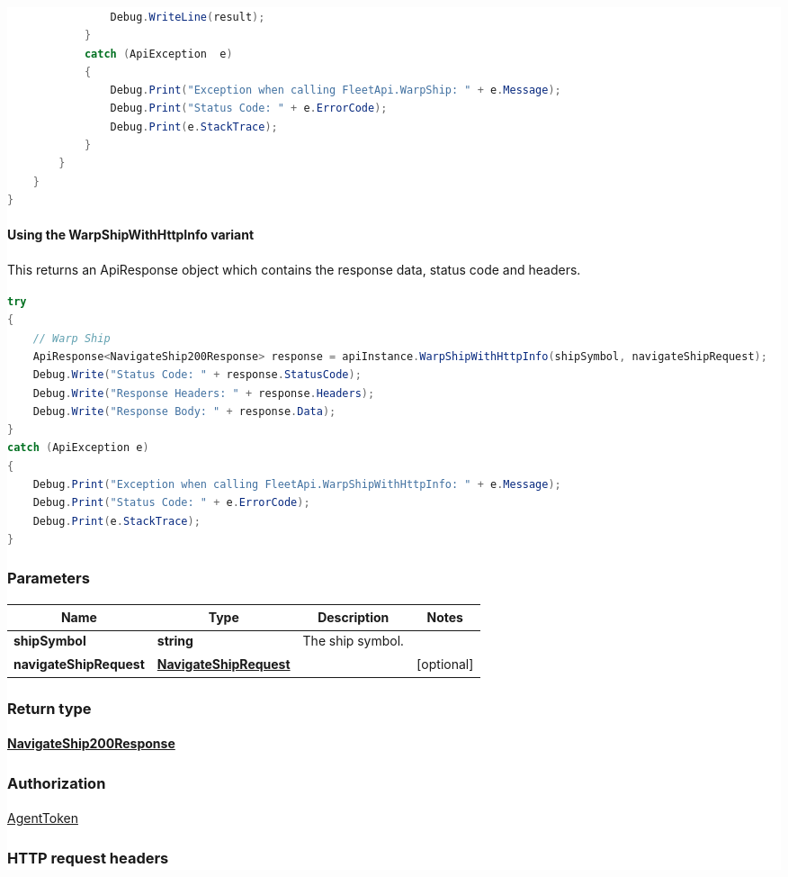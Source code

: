 ```csharp
                Debug.WriteLine(result);
            }
            catch (ApiException  e)
            {
                Debug.Print("Exception when calling FleetApi.WarpShip: " + e.Message);
                Debug.Print("Status Code: " + e.ErrorCode);
                Debug.Print(e.StackTrace);
            }
        }
    }
}
```

#### Using the WarpShipWithHttpInfo variant
This returns an ApiResponse object which contains the response data, status code and headers.

```csharp
try
{
    // Warp Ship
    ApiResponse<NavigateShip200Response> response = apiInstance.WarpShipWithHttpInfo(shipSymbol, navigateShipRequest);
    Debug.Write("Status Code: " + response.StatusCode);
    Debug.Write("Response Headers: " + response.Headers);
    Debug.Write("Response Body: " + response.Data);
}
catch (ApiException e)
{
    Debug.Print("Exception when calling FleetApi.WarpShipWithHttpInfo: " + e.Message);
    Debug.Print("Status Code: " + e.ErrorCode);
    Debug.Print(e.StackTrace);
}
```

### Parameters

| Name | Type | Description | Notes |
|------|------|-------------|-------|
| **shipSymbol** | **string** | The ship symbol. |  |
| **navigateShipRequest** | [**NavigateShipRequest**](NavigateShipRequest.md) |  | [optional]  |

### Return type

[**NavigateShip200Response**](NavigateShip200Response.md)

### Authorization

[AgentToken](../README.md#AgentToken)

### HTTP request headers
